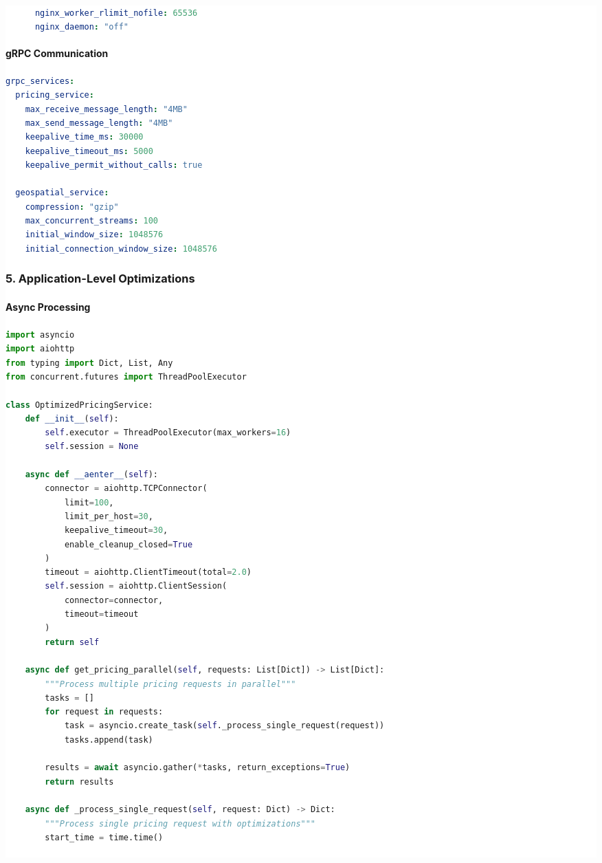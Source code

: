 ```yaml
      nginx_worker_rlimit_nofile: 65536
      nginx_daemon: "off"
```

#### gRPC Communication
```yaml
grpc_services:
  pricing_service:
    max_receive_message_length: "4MB"
    max_send_message_length: "4MB"
    keepalive_time_ms: 30000
    keepalive_timeout_ms: 5000
    keepalive_permit_without_calls: true
    
  geospatial_service:
    compression: "gzip"
    max_concurrent_streams: 100
    initial_window_size: 1048576
    initial_connection_window_size: 1048576
```

### 5. Application-Level Optimizations

#### Async Processing
```python
import asyncio
import aiohttp
from typing import Dict, List, Any
from concurrent.futures import ThreadPoolExecutor

class OptimizedPricingService:
    def __init__(self):
        self.executor = ThreadPoolExecutor(max_workers=16)
        self.session = None
        
    async def __aenter__(self):
        connector = aiohttp.TCPConnector(
            limit=100,
            limit_per_host=30,
            keepalive_timeout=30,
            enable_cleanup_closed=True
        )
        timeout = aiohttp.ClientTimeout(total=2.0)
        self.session = aiohttp.ClientSession(
            connector=connector,
            timeout=timeout
        )
        return self
    
    async def get_pricing_parallel(self, requests: List[Dict]) -> List[Dict]:
        """Process multiple pricing requests in parallel"""
        tasks = []
        for request in requests:
            task = asyncio.create_task(self._process_single_request(request))
            tasks.append(task)
        
        results = await asyncio.gather(*tasks, return_exceptions=True)
        return results
    
    async def _process_single_request(self, request: Dict) -> Dict:
        """Process single pricing request with optimizations"""
        start_time = time.time()
        
```